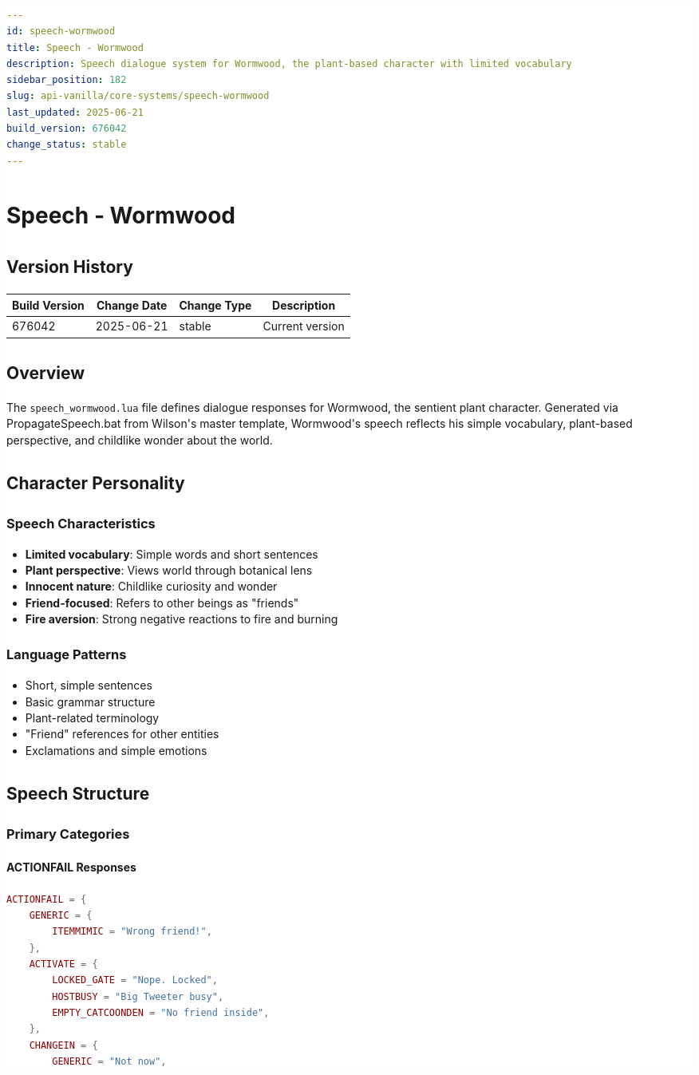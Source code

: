 ```yaml
---
id: speech-wormwood
title: Speech - Wormwood
description: Speech dialogue system for Wormwood, the plant-based character with limited vocabulary
sidebar_position: 182
slug: api-vanilla/core-systems/speech-wormwood
last_updated: 2025-06-21
build_version: 676042
change_status: stable
---
```


# Speech - Wormwood

## Version History
| Build Version | Change Date | Change Type | Description |
|---|----|----|----|
| 676042 | 2025-06-21 | stable | Current version |

## Overview

The `speech_wormwood.lua` file defines dialogue responses for Wormwood, the sentient plant character. Generated via PropagateSpeech.bat from Wilson's master template, Wormwood's speech reflects his simple vocabulary, plant-based perspective, and childlike wonder about the world.

## Character Personality

### Speech Characteristics
- **Limited vocabulary**: Simple words and short sentences
- **Plant perspective**: Views world through botanical lens
- **Innocent nature**: Childlike curiosity and wonder
- **Friend-focused**: Refers to other beings as "friends"
- **Fire aversion**: Strong negative reactions to fire and burning

### Language Patterns
- Short, simple sentences
- Basic grammar structure
- Plant-related terminology
- "Friend" references for other entities
- Exclamations and simple emotions

## Speech Structure

### Primary Categories

#### ACTIONFAIL Responses
```lua
ACTIONFAIL = {
    GENERIC = {
        ITEMMIMIC = "Wrong friend!",
    },
    ACTIVATE = {
        LOCKED_GATE = "Nope. Locked",
        HOSTBUSY = "Big Tweeter busy",
        EMPTY_CATCOONDEN = "No friend inside",
    },
    CHANGEIN = {
        GENERIC = "Not now",
```